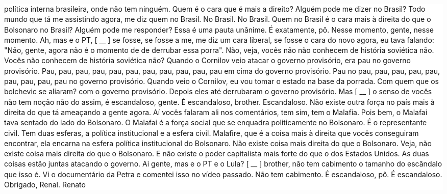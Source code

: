 política interna brasileira, onde não
tem ninguém. Quem é o cara que é mais a
direito? Alguém pode me dizer no Brasil?
Todo mundo que tá me assistindo agora,
me diz quem no Brasil.
No Brasil. No Brasil. Quem no Brasil é o
cara mais à direita do que o Bolsonaro
no Brasil? Alguém pode me responder?
Essa
é uma pauta unânime. É exatamente, pô.
Nesse momento, gente, nesse momento. Ah,
mas e o PT, [ __ ] se fosse, se fosse
a me, me diz um cara liberal, se fosse o
cara do novo agora, eu tava falando:
"Não, gente, agora não é o momento de de
derrubar essa porra". Não, veja, vocês
não não conhecem de história soviética
não.
Vocês não conhecem de história soviética
não?
Quando o Cornilov veio atacar o governo
provisório, era pau no governo
provisório. Pau, pau, pau, pau, pau,
pau, pau, pau, pau, pau, pau em cima do
governo provisório. Pau no pau, pau,
pau, pau, pau, pau, pau, pau, pau no
governo provisório. Quando veio o
Cornilov, eu vou tomar o estado na base
da porrada. Com quem que os bolchevic se
aliaram? com o governo provisório.
Depois eles até derrubaram o governo
provisório. Mas [ __ ] o senso de
vocês não tem noção não do assim, é
escandaloso, gente. É escandaloso,
brother.
Escandaloso.
Não existe outra força no país mais à
direita do que tá ameaçando a gente
agora. Aí vocês falaram ali nos
comentários, tem sim, tem o Malafia.
Pois bem, o Malafai tava sentado do lado
do Bolsonaro. O Malafai é a força social
que se enquadra politicamente no
Bolsonaro.
É o representante civil. Tem duas
esferas, a política institucional e a
esfera civil.
Malafire, que é a coisa mais à direita
que vocês conseguiram encontrar, ela
encarna na esfera política institucional
do Bolsonaro. Não existe
coisa mais direita do que o Bolsonaro.
Veja, não existe coisa mais direita do
que o Bolsonaro. E não existe o poder
capitalista mais forte do que o dos
Estados Unidos. As duas coisas estão
juntas atacando o governo. Ai gente, mas
e o PT e o Lula? [ __ ] brother, não
tem cabimento o tamanho do escândalo que
isso é.
Vi o documentário da Petra e comentei
isso no vídeo passado.
Não tem cabimento. É escandaloso, pô.
É escandaloso. Obrigado, Renal. Renato